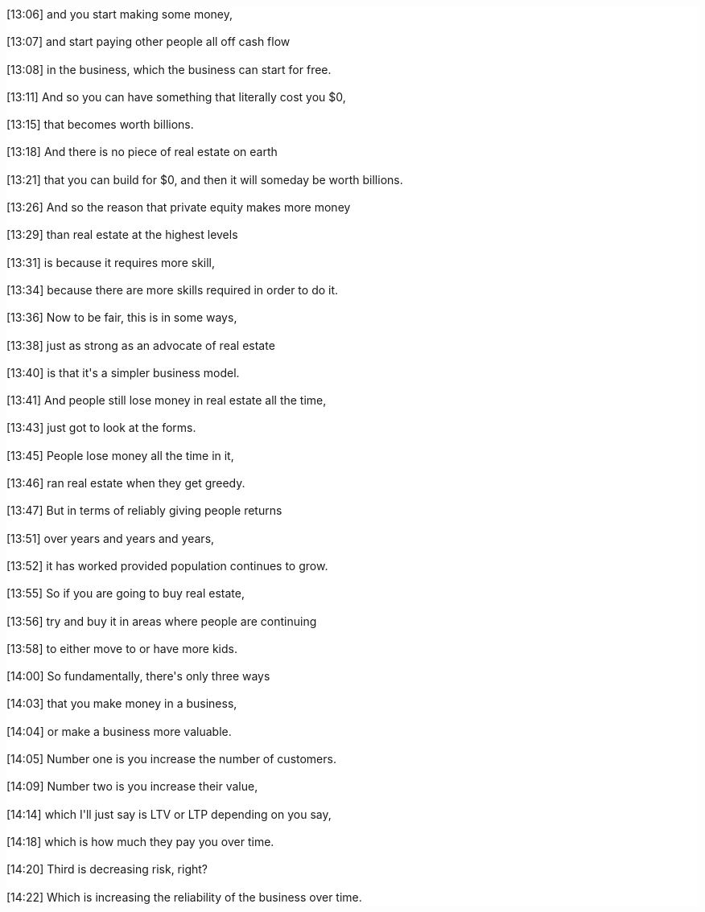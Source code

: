 [13:06] and you start making some money,

[13:07] and start paying other people all off cash flow

[13:08] in the business, which the business can start for free.

[13:11] And so you can have something that literally cost you $0,

[13:15] that becomes worth billions.

[13:18] And there is no piece of real estate on earth

[13:21] that you can build for $0, and then it will someday be worth billions.

[13:26] And so the reason that private equity makes more money

[13:29] than real estate at the highest levels

[13:31] is because it requires more skill,

[13:34] because there are more skills required in order to do it.

[13:36] Now to be fair, this is in some ways,

[13:38] just as strong as an advocate of real estate

[13:40] is that it's a simpler business model.

[13:41] And people still lose money in real estate all the time,

[13:43] just got to look at the forms.

[13:45] People lose money all the time in it,

[13:46] ran real estate when they get greedy.

[13:47] But in terms of reliably giving people returns

[13:51] over years and years and years,

[13:52] it has worked provided population continues to grow.

[13:55] So if you are going to buy real estate,

[13:56] try and buy it in areas where people are continuing

[13:58] to either move to or have more kids.

[14:00] So fundamentally, there's only three ways

[14:03] that you make money in a business,

[14:04] or make a business more valuable.

[14:05] Number one is you increase the number of customers.

[14:09] Number two is you increase their value,

[14:14] which I'll just say is LTV or LTP depending on you say,

[14:18] which is how much they pay you over time.

[14:20] Third is decreasing risk, right?

[14:22] Which is increasing the reliability of the business over time.
